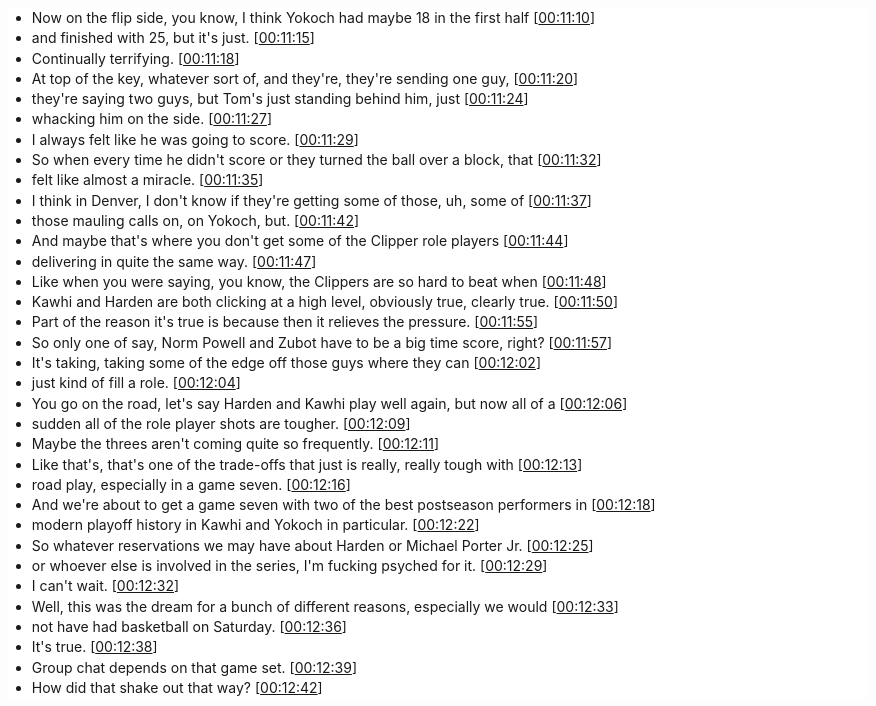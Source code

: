*  Now on the flip side, you know, I think Yokoch had maybe 18 in the first half [[00:11:10](https://www.youtube.com/watch?v=mTkxi4-bsi8&t=670.76s)]
*  and finished with 25, but it's just. [[00:11:15](https://www.youtube.com/watch?v=mTkxi4-bsi8&t=675.04s)]
*  Continually terrifying. [[00:11:18](https://www.youtube.com/watch?v=mTkxi4-bsi8&t=678.16s)]
*  At top of the key, whatever sort of, and they're, they're sending one guy, [[00:11:20](https://www.youtube.com/watch?v=mTkxi4-bsi8&t=680.5600000000001s)]
*  they're saying two guys, but Tom's just standing behind him, just [[00:11:24](https://www.youtube.com/watch?v=mTkxi4-bsi8&t=684.48s)]
*  whacking him on the side. [[00:11:27](https://www.youtube.com/watch?v=mTkxi4-bsi8&t=687.6s)]
*  I always felt like he was going to score. [[00:11:29](https://www.youtube.com/watch?v=mTkxi4-bsi8&t=689.8000000000001s)]
*  So when every time he didn't score or they turned the ball over a block, that [[00:11:32](https://www.youtube.com/watch?v=mTkxi4-bsi8&t=692.0s)]
*  felt like almost a miracle. [[00:11:35](https://www.youtube.com/watch?v=mTkxi4-bsi8&t=695.36s)]
*  I think in Denver, I don't know if they're getting some of those, uh, some of [[00:11:37](https://www.youtube.com/watch?v=mTkxi4-bsi8&t=697.12s)]
*  those mauling calls on, on Yokoch, but. [[00:11:42](https://www.youtube.com/watch?v=mTkxi4-bsi8&t=702.08s)]
*  And maybe that's where you don't get some of the Clipper role players [[00:11:44](https://www.youtube.com/watch?v=mTkxi4-bsi8&t=704.72s)]
*  delivering in quite the same way. [[00:11:47](https://www.youtube.com/watch?v=mTkxi4-bsi8&t=707.0400000000001s)]
*  Like when you were saying, you know, the Clippers are so hard to beat when [[00:11:48](https://www.youtube.com/watch?v=mTkxi4-bsi8&t=708.44s)]
*  Kawhi and Harden are both clicking at a high level, obviously true, clearly true. [[00:11:50](https://www.youtube.com/watch?v=mTkxi4-bsi8&t=710.8800000000001s)]
*  Part of the reason it's true is because then it relieves the pressure. [[00:11:55](https://www.youtube.com/watch?v=mTkxi4-bsi8&t=715.36s)]
*  So only one of say, Norm Powell and Zubot have to be a big time score, right? [[00:11:57](https://www.youtube.com/watch?v=mTkxi4-bsi8&t=717.7600000000001s)]
*  It's taking, taking some of the edge off those guys where they can [[00:12:02](https://www.youtube.com/watch?v=mTkxi4-bsi8&t=722.32s)]
*  just kind of fill a role. [[00:12:04](https://www.youtube.com/watch?v=mTkxi4-bsi8&t=724.8800000000001s)]
*  You go on the road, let's say Harden and Kawhi play well again, but now all of a [[00:12:06](https://www.youtube.com/watch?v=mTkxi4-bsi8&t=726.4000000000001s)]
*  sudden all of the role player shots are tougher. [[00:12:09](https://www.youtube.com/watch?v=mTkxi4-bsi8&t=729.9200000000001s)]
*  Maybe the threes aren't coming quite so frequently. [[00:12:11](https://www.youtube.com/watch?v=mTkxi4-bsi8&t=731.7600000000001s)]
*  Like that's, that's one of the trade-offs that just is really, really tough with [[00:12:13](https://www.youtube.com/watch?v=mTkxi4-bsi8&t=733.7600000000001s)]
*  road play, especially in a game seven. [[00:12:16](https://www.youtube.com/watch?v=mTkxi4-bsi8&t=736.8s)]
*  And we're about to get a game seven with two of the best postseason performers in [[00:12:18](https://www.youtube.com/watch?v=mTkxi4-bsi8&t=738.92s)]
*  modern playoff history in Kawhi and Yokoch in particular. [[00:12:22](https://www.youtube.com/watch?v=mTkxi4-bsi8&t=742.7199999999999s)]
*  So whatever reservations we may have about Harden or Michael Porter Jr. [[00:12:25](https://www.youtube.com/watch?v=mTkxi4-bsi8&t=745.52s)]
*  or whoever else is involved in the series, I'm fucking psyched for it. [[00:12:29](https://www.youtube.com/watch?v=mTkxi4-bsi8&t=749.3199999999999s)]
*  I can't wait. [[00:12:32](https://www.youtube.com/watch?v=mTkxi4-bsi8&t=752.28s)]
*  Well, this was the dream for a bunch of different reasons, especially we would [[00:12:33](https://www.youtube.com/watch?v=mTkxi4-bsi8&t=753.04s)]
*  not have had basketball on Saturday. [[00:12:36](https://www.youtube.com/watch?v=mTkxi4-bsi8&t=756.92s)]
*  It's true. [[00:12:38](https://www.youtube.com/watch?v=mTkxi4-bsi8&t=758.9599999999999s)]
*  Group chat depends on that game set. [[00:12:39](https://www.youtube.com/watch?v=mTkxi4-bsi8&t=759.8s)]
*  How did that shake out that way? [[00:12:42](https://www.youtube.com/watch?v=mTkxi4-bsi8&t=762.4799999999999s)]